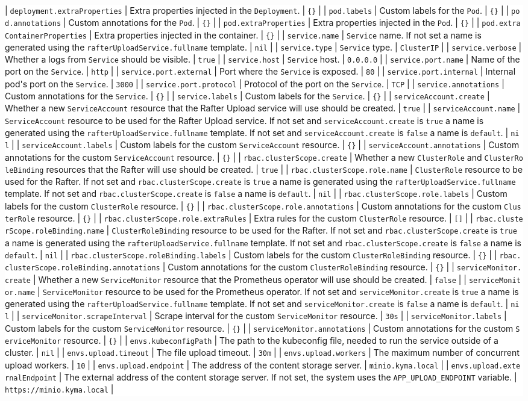 | `deployment.extraProperties` | Extra properties injected in the `Deployment`. | `{}` |
| `pod.labels` | Custom labels for the `Pod`. | `{}` |
| `pod.annotations` | Custom annotations for the `Pod`. | `{}` |
| `pod.extraProperties` | Extra properties injected in the `Pod`. | `{}` |
| `pod.extraContainerProperties` | Extra properties injected in the container. | `{}` |
| `service.name` | `Service` name. If not set a name is generated using the `rafterUploadService.fullname` template. | `nil` |
| `service.type` | `Service` type. | `ClusterIP` |
| `service.verbose` | Whether a logs from `Service` should be visible. | `true` |
| `service.host` | `Service` host. | `0.0.0.0` |
| `service.port.name` | Name of the port on the `Service`. | `http` |
| `service.port.external` | Port where the `Service` is exposed. | `80` |
| `service.port.internal` | Internal pod's port on the `Service`. | `3000` |
| `service.port.protocol` | Protocol of the port on the `Service`. | `TCP` |
| `service.annotations` | Custom annotations for the `Service`. | `{}` |
| `service.labels` | Custom labels for the `Service`. | `{}` |
| `serviceAccount.create` | Whether a new `ServiceAccount` resource that the Rafter Upload service will use should be created. | `true` |
| `serviceAccount.name` | `ServiceAccount` resource to be used for the Rafter Upload service. If not set and `serviceAccount.create` is `true` a name is generated using the `rafterUploadService.fullname` template. If not set and `serviceAccount.create` is `false` a name is `default`. | `nil` |
| `serviceAccount.labels` | Custom labels for the custom `ServiceAccount` resource. | `{}` |
| `serviceAccount.annotations` | Custom annotations for the custom `ServiceAccount` resource. | `{}` |
| `rbac.clusterScope.create` | Whether a new `ClusterRole` and `ClusterRoleBinding` resources that the Rafter will use should be created. | `true` |
| `rbac.clusterScope.role.name` | `ClusterRole` resource to be used for the Rafter. If not set and `rbac.clusterScope.create` is `true` a name is generated using the `rafterUploadService.fullname` template. If not set and `rbac.clusterScope.create` is `false` a name is `default`. | `nil` |
| `rbac.clusterScope.role.labels` | Custom labels for the custom `ClusterRole` resource. | `{}` |
| `rbac.clusterScope.role.annotations` | Custom annotations for the custom `ClusterRole` resource. | `{}` |
| `rbac.clusterScope.role.extraRules` | Extra rules for the custom `ClusterRole` resource. | `[]` |
| `rbac.clusterScope.roleBinding.name` | `ClusterRoleBinding` resource to be used for the Rafter. If not set and `rbac.clusterScope.create` is `true` a name is generated using the `rafterUploadService.fullname` template. If not set and `rbac.clusterScope.create` is `false` a name is `default`. | `nil` |
| `rbac.clusterScope.roleBinding.labels` | Custom labels for the custom `ClusterRoleBinding` resource. | `{}` |
| `rbac.clusterScope.roleBinding.annotations` | Custom annotations for the custom `ClusterRoleBinding` resource. | `{}` |
| `serviceMonitor.create` | Whether a new `ServiceMonitor` resource that the Prometheus operator will use should be created. | `false` |
| `serviceMonitor.name` | `ServiceMonitor` resource to be used for the Prometheus operator. If not set and `serviceMonitor.create` is `true` a name is generated using the `rafterUploadService.fullname` template. If not set and `serviceMonitor.create` is `false` a name is `default`. | `nil` |
| `serviceMonitor.scrapeInterval` | Scrape interval for the custom `ServiceMonitor` resource. | `30s` |
| `serviceMonitor.labels` | Custom labels for the custom `ServiceMonitor` resource. | `{}` |
| `serviceMonitor.annotations` | Custom annotations for the custom `ServiceMonitor` resource. | `{}` |
| `envs.kubeconfigPath` | The path to the kubeconfig file, needed to run the service outside of a cluster. | `nil` |
| `envs.upload.timeout` | The file upload timeout. | `30m` |
| `envs.upload.workers` | The maximum number of concurrent upload workers. | `10` |
| `envs.upload.endpoint` | The address of the content storage server. | `minio.kyma.local` |
| `envs.upload.externalEndpoint` | The external address of the content storage server. If not set, the system uses the `APP_UPLOAD_ENDPOINT` variable. | `https://minio.kyma.local` |